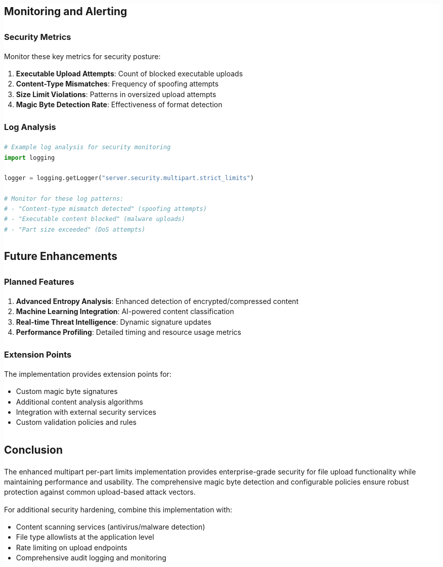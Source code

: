 ## Monitoring and Alerting

### Security Metrics

Monitor these key metrics for security posture:

1. **Executable Upload Attempts**: Count of blocked executable uploads
2. **Content-Type Mismatches**: Frequency of spoofing attempts
3. **Size Limit Violations**: Patterns in oversized upload attempts
4. **Magic Byte Detection Rate**: Effectiveness of format detection

### Log Analysis

```python
# Example log analysis for security monitoring
import logging

logger = logging.getLogger("server.security.multipart.strict_limits")

# Monitor for these log patterns:
# - "Content-type mismatch detected" (spoofing attempts)
# - "Executable content blocked" (malware uploads)
# - "Part size exceeded" (DoS attempts)
```

## Future Enhancements

### Planned Features

1. **Advanced Entropy Analysis**: Enhanced detection of encrypted/compressed content
2. **Machine Learning Integration**: AI-powered content classification
3. **Real-time Threat Intelligence**: Dynamic signature updates
4. **Performance Profiling**: Detailed timing and resource usage metrics

### Extension Points

The implementation provides extension points for:
- Custom magic byte signatures
- Additional content analysis algorithms
- Integration with external security services
- Custom validation policies and rules

## Conclusion

The enhanced multipart per-part limits implementation provides enterprise-grade security for file upload functionality while maintaining performance and usability. The comprehensive magic byte detection and configurable policies ensure robust protection against common upload-based attack vectors.

For additional security hardening, combine this implementation with:
- Content scanning services (antivirus/malware detection)
- File type allowlists at the application level
- Rate limiting on upload endpoints
- Comprehensive audit logging and monitoring

